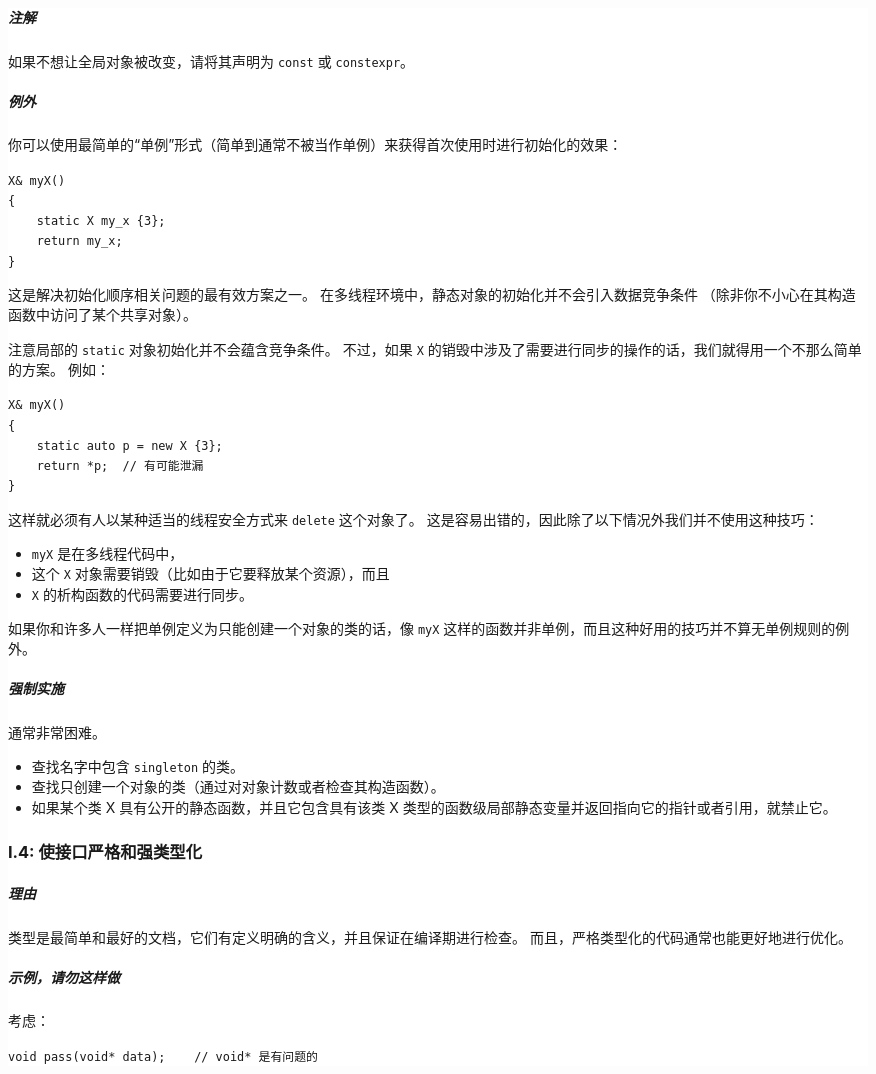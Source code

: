 ##### 注解

如果不想让全局对象被改变，请将其声明为 `const` 或 `constexpr`。

##### 例外

你可以使用最简单的“单例”形式（简单到通常不被当作单例）来获得首次使用时进行初始化的效果：

    X& myX()
    {
        static X my_x {3};
        return my_x;
    }

这是解决初始化顺序相关问题的最有效方案之一。
在多线程环境中，静态对象的初始化并不会引入数据竞争条件
（除非你不小心在其构造函数中访问了某个共享对象）。

注意局部的 `static` 对象初始化并不会蕴含竞争条件。
不过，如果 `X` 的销毁中涉及了需要进行同步的操作的话，我们就得用一个不那么简单的方案。
例如：

    X& myX()
    {
        static auto p = new X {3};
        return *p;  // 有可能泄漏
    }

这样就必须有人以某种适当的线程安全方式来 `delete` 这个对象了。
这是容易出错的，因此除了以下情况外我们并不使用这种技巧：

* `myX` 是在多线程代码中，
* 这个 `X` 对象需要销毁（比如由于它要释放某个资源），而且
* `X` 的析构函数的代码需要进行同步。

如果你和许多人一样把单例定义为只能创建一个对象的类的话，像 `myX` 这样的函数并非单例，而且这种好用的技巧并不算无单例规则的例外。

##### 强制实施

通常非常困难。

* 查找名字中包含 `singleton` 的类。
* 查找只创建一个对象的类（通过对对象计数或者检查其构造函数）。
* 如果某个类 X 具有公开的静态函数，并且它包含具有该类 X 类型的函数级局部静态变量并返回指向它的指针或者引用，就禁止它。

### <a name="Ri-typed"></a>I.4: 使接口严格和强类型化

##### 理由

类型是最简单和最好的文档，它们有定义明确的含义，并且保证在编译期进行检查。
而且，严格类型化的代码通常也能更好地进行优化。

##### 示例，请勿这样做

考虑：

    void pass(void* data);    // void* 是有问题的
